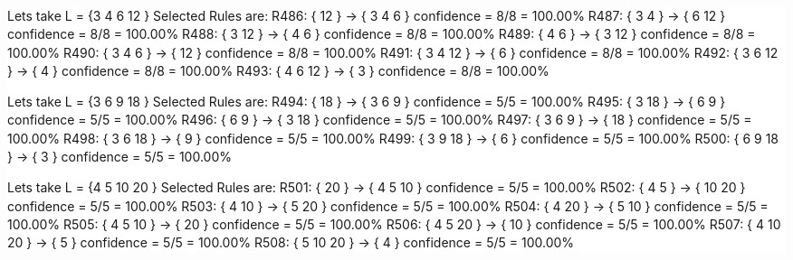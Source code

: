 
 Lets take L = {3 4 6 12 } Selected Rules are:
 R486: { 12 } -> { 3  4  6 }
 confidence = 8/8 = 100.00%
 R487: { 3  4 } -> { 6  12 }
 confidence = 8/8 = 100.00%
 R488: { 3  12 } -> { 4  6 }
 confidence = 8/8 = 100.00%
 R489: { 4  6 } -> { 3  12 }
 confidence = 8/8 = 100.00%
 R490: { 3  4  6 } -> { 12 }
 confidence = 8/8 = 100.00%
 R491: { 3  4  12 } -> { 6 }
 confidence = 8/8 = 100.00%
 R492: { 3  6  12 } -> { 4 }
 confidence = 8/8 = 100.00%
 R493: { 4  6  12 } -> { 3 }
 confidence = 8/8 = 100.00%


 Lets take L = {3 6 9 18 } Selected Rules are:
 R494: { 18 } -> { 3  6  9 }
 confidence = 5/5 = 100.00%
 R495: { 3  18 } -> { 6  9 }
 confidence = 5/5 = 100.00%
 R496: { 6  9 } -> { 3  18 }
 confidence = 5/5 = 100.00%
 R497: { 3  6  9 } -> { 18 }
 confidence = 5/5 = 100.00%
 R498: { 3  6  18 } -> { 9 }
 confidence = 5/5 = 100.00%
 R499: { 3  9  18 } -> { 6 }
 confidence = 5/5 = 100.00%
 R500: { 6  9  18 } -> { 3 }
 confidence = 5/5 = 100.00%


 Lets take L = {4 5 10 20 } Selected Rules are:
 R501: { 20 } -> { 4  5  10 }
 confidence = 5/5 = 100.00%
 R502: { 4  5 } -> { 10  20 }
 confidence = 5/5 = 100.00%
 R503: { 4  10 } -> { 5  20 }
 confidence = 5/5 = 100.00%
 R504: { 4  20 } -> { 5  10 }
 confidence = 5/5 = 100.00%
 R505: { 4  5  10 } -> { 20 }
 confidence = 5/5 = 100.00%
 R506: { 4  5  20 } -> { 10 }
 confidence = 5/5 = 100.00%
 R507: { 4  10  20 } -> { 5 }
 confidence = 5/5 = 100.00%
 R508: { 5  10  20 } -> { 4 }
 confidence = 5/5 = 100.00%
